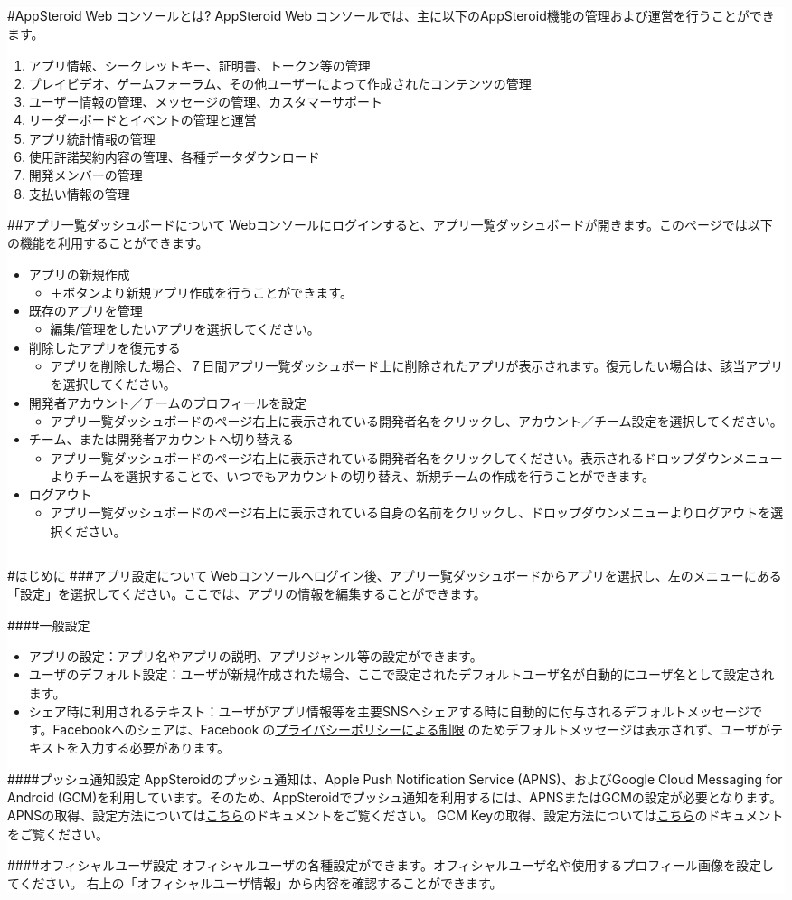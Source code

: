 #AppSteroid Web コンソールとは? 
AppSteroid Web コンソールでは、主に以下のAppSteroid機能の管理および運営を行うことができます。

1. アプリ情報、シークレットキー、証明書、トークン等の管理
2. プレイビデオ、ゲームフォーラム、その他ユーザーによって作成されたコンテンツの管理
3. ユーザー情報の管理、メッセージの管理、カスタマーサポート
4. リーダーボードとイベントの管理と運営
5. アプリ統計情報の管理
6. 使用許諾契約内容の管理、各種データダウンロード
7. 開発メンバーの管理
8. 支払い情報の管理


##アプリ一覧ダッシュボードについて
Webコンソールにログインすると、アプリ一覧ダッシュボードが開きます。このページでは以下の機能を利用することができます。

  * アプリの新規作成
    - ＋ボタンより新規アプリ作成を行うことができます。
  * 既存のアプリを管理
    - 編集/管理をしたいアプリを選択してください。
  * 削除したアプリを復元する
    - アプリを削除した場合、７日間アプリ一覧ダッシュボード上に削除されたアプリが表示されます。復元したい場合は、該当アプリを選択してください。
  * 開発者アカウント／チームのプロフィールを設定
    - アプリ一覧ダッシュボードのページ右上に表示されている開発者名をクリックし、アカウント／チーム設定を選択してください。
  * チーム、または開発者アカウントへ切り替える
    - アプリ一覧ダッシュボードのページ右上に表示されている開発者名をクリックしてください。表示されるドロップダウンメニューよりチームを選択することで、いつでもアカウントの切り替え、新規チームの作成を行うことができます。
  * ログアウト
    - アプリ一覧ダッシュボードのページ右上に表示されている自身の名前をクリックし、ドロップダウンメニューよりログアウトを選択ください。

----------

#はじめに
###アプリ設定について
Webコンソールへログイン後、アプリ一覧ダッシュボードからアプリを選択し、左のメニューにある「設定」を選択してください。ここでは、アプリの情報を編集することができます。

####一般設定
  * アプリの設定：アプリ名やアプリの説明、アプリジャンル等の設定ができます。
  * ユーザのデフォルト設定：ユーザが新規作成された場合、ここで設定されたデフォルトユーザ名が自動的にユーザ名として設定されます。
  * シェア時に利用されるテキスト：ユーザがアプリ情報等を主要SNSヘシェアする時に自動的に付与されるデフォルトメッセージです。Facebookへのシェアは、Facebook の[プライバシーポリシーによる制限](https://developers.facebook.com/docs/sharing/ios#ios-integration) のためデフォルトメッセージは表示されず、ユーザがテキストを入力する必要があります。

####プッシュ通知設定
AppSteroidのプッシュ通知は、Apple Push Notification Service (APNS)、およびGoogle Cloud Messaging for Android (GCM)を利用しています。そのため、AppSteroidでプッシュ通知を利用するには、APNSまたはGCMの設定が必要となります。
APNSの取得、設定方法については[こちら](https://github.com/fresvii/appsteroid-documents/blob/master/ja/APNSCertificateTutorial.md)のドキュメントをご覧ください。
GCM Keyの取得、設定方法については[こちら](https://github.com/fresvii/appsteroid-sdk-unity-documents/blob/master/ja/[Unity-Android]プッシュ通知の設定方法.md)のドキュメントをご覧ください。

####オフィシャルユーザ設定
オフィシャルユーザの各種設定ができます。オフィシャルユーザ名や使用するプロフィール画像を設定してください。
右上の「オフィシャルユーザ情報」から内容を確認することができます。
